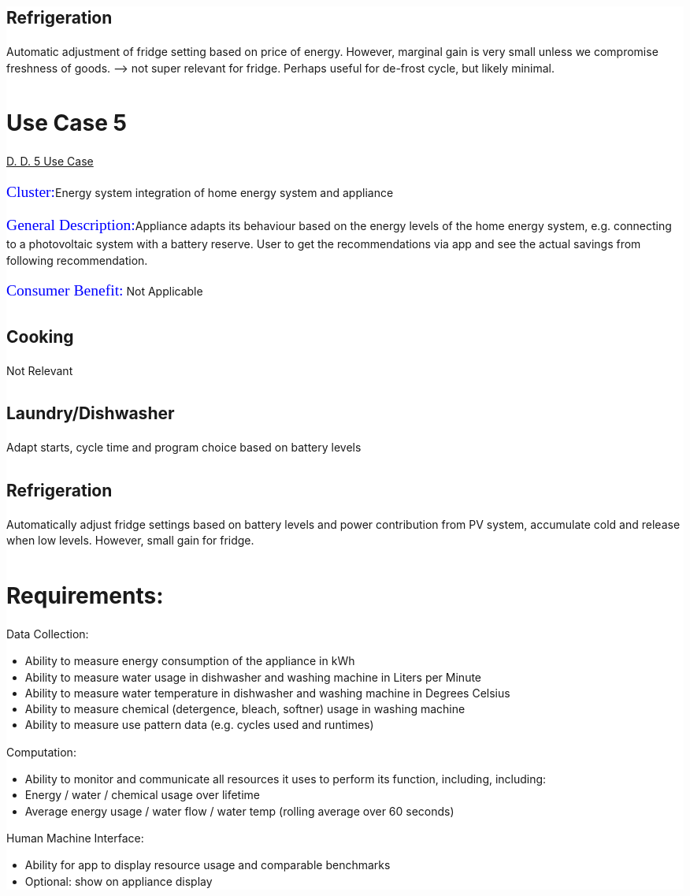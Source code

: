 ## Refrigeration
Automatic adjustment of fridge setting based on price of energy. However, marginal gain is very small unless we compromise freshness of goods. --> not super relevant for fridge. Perhaps useful for de-frost cycle, but likely minimal.

# Use Case 5 <a name="use-case-5"></a>
[D. D. 5 Use Case](https://electrolux.sharepoint.com/:x%3A/r/sites/Kattegattproject-FunctionalRequirementstream/Shared%20Documents/Functional%20Requirement%20stream/02%20Working%20folders/01%20Requirement%20excel%20%26%20clusters/Functional%20Requirements%20Excel%20-%20Master.xlsx?d=wa6edcdd1b33d43edaae3b1cd960387d3&csf=1&web=1&e=yAPcAl&nav=MTJfRDI3X3tGOTg3NUMyMC0xOThFLTRCRUYtOUJDNS0wNEIzM0JFRjk1RjF9)

<span style="color: blue; font-family: Babas; font-size: 1.4em;">Cluster:</span>Energy system integration of home energy system and appliance

<span style="color: blue; font-family: Babas; font-size: 1.4em;">General Description:</span>Appliance adapts its behaviour based on the energy levels of the home energy system, e.g. connecting to a photovoltaic system with a battery reserve. User to get the recommendations via app and see the actual savings from following recommendation.

<span style="color: blue; font-family: Babas; font-size: 1.4em;">Consumer Benefit:</span> Not Applicable

## Cooking
Not Relevant

## Laundry/Dishwasher
Adapt starts, cycle time and program choice based on battery levels

## Refrigeration
Automatically adjust fridge settings based on battery levels and power contribution from PV system, accumulate cold and release when low levels. However, small gain for fridge.

# Requirements: <a name="requirements"></a>
Data Collection:
- Ability to measure energy consumption of the appliance in kWh
- Ability to measure water usage in dishwasher and washing machine in Liters per Minute
- Ability to measure water temperature in dishwasher and washing machine in Degrees Celsius
- Ability to measure chemical (detergence, bleach, softner) usage in washing machine
- Ability to measure use pattern data (e.g. cycles used and runtimes)

Computation:
- Ability to monitor and communicate all resources it uses to perform its function, including, including:
- Energy / water / chemical usage over lifetime
- Average energy usage / water flow / water temp (rolling average over 60 seconds)

Human Machine Interface:
- Ability for app to display resource usage and comparable benchmarks
- Optional: show on appliance display
